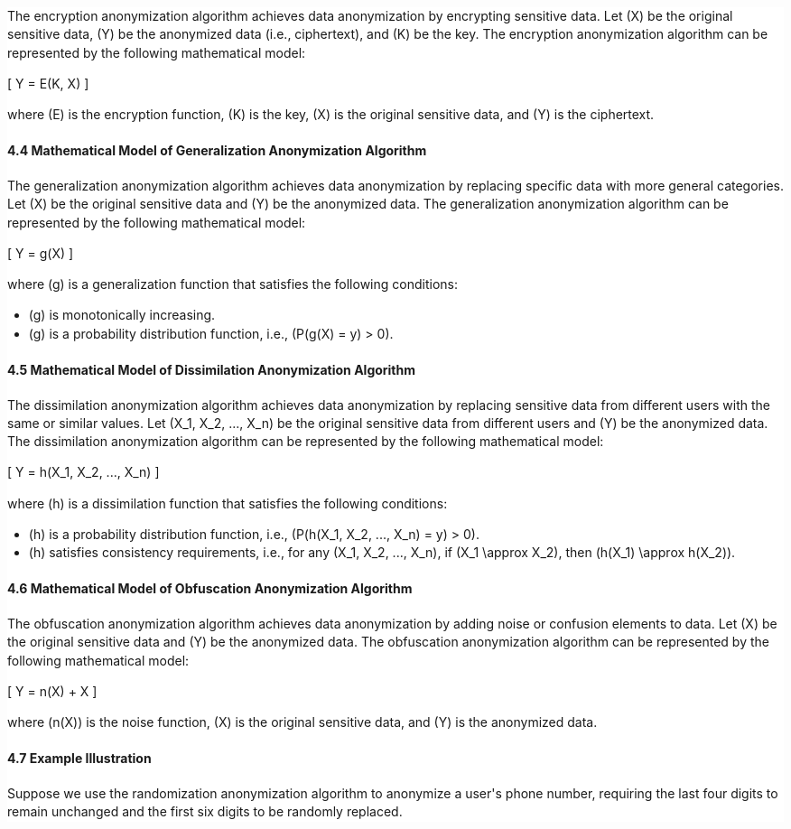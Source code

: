 The encryption anonymization algorithm achieves data anonymization by encrypting sensitive data. Let \(X\) be the original sensitive data, \(Y\) be the anonymized data (i.e., ciphertext), and \(K\) be the key. The encryption anonymization algorithm can be represented by the following mathematical model:

\[ Y = E(K, X) \]

where \(E\) is the encryption function, \(K\) is the key, \(X\) is the original sensitive data, and \(Y\) is the ciphertext.

#### 4.4 Mathematical Model of Generalization Anonymization Algorithm

The generalization anonymization algorithm achieves data anonymization by replacing specific data with more general categories. Let \(X\) be the original sensitive data and \(Y\) be the anonymized data. The generalization anonymization algorithm can be represented by the following mathematical model:

\[ Y = g(X) \]

where \(g\) is a generalization function that satisfies the following conditions:

- \(g\) is monotonically increasing.
- \(g\) is a probability distribution function, i.e., \(P(g(X) = y) > 0\).

#### 4.5 Mathematical Model of Dissimilation Anonymization Algorithm

The dissimilation anonymization algorithm achieves data anonymization by replacing sensitive data from different users with the same or similar values. Let \(X_1, X_2, ..., X_n\) be the original sensitive data from different users and \(Y\) be the anonymized data. The dissimilation anonymization algorithm can be represented by the following mathematical model:

\[ Y = h(X_1, X_2, ..., X_n) \]

where \(h\) is a dissimilation function that satisfies the following conditions:

- \(h\) is a probability distribution function, i.e., \(P(h(X_1, X_2, ..., X_n) = y) > 0\).
- \(h\) satisfies consistency requirements, i.e., for any \(X_1, X_2, ..., X_n\), if \(X_1 \approx X_2\), then \(h(X_1) \approx h(X_2)\).

#### 4.6 Mathematical Model of Obfuscation Anonymization Algorithm

The obfuscation anonymization algorithm achieves data anonymization by adding noise or confusion elements to data. Let \(X\) be the original sensitive data and \(Y\) be the anonymized data. The obfuscation anonymization algorithm can be represented by the following mathematical model:

\[ Y = n(X) + X \]

where \(n(X)\) is the noise function, \(X\) is the original sensitive data, and \(Y\) is the anonymized data.

#### 4.7 Example Illustration

Suppose we use the randomization anonymization algorithm to anonymize a user's phone number, requiring the last four digits to remain unchanged and the first six digits to be randomly replaced.
